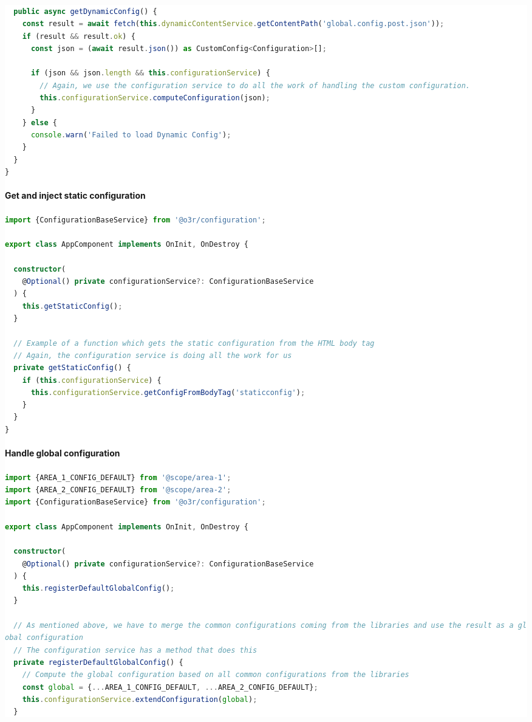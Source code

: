 ````typescript
  public async getDynamicConfig() {
    const result = await fetch(this.dynamicContentService.getContentPath('global.config.post.json'));
    if (result && result.ok) {
      const json = (await result.json()) as CustomConfig<Configuration>[];

      if (json && json.length && this.configurationService) {
        // Again, we use the configuration service to do all the work of handling the custom configuration.
        this.configurationService.computeConfiguration(json);
      }
    } else {
      console.warn('Failed to load Dynamic Config');
    }
  }
}

````

#### Get and inject static configuration

````typescript
import {ConfigurationBaseService} from '@o3r/configuration';

export class AppComponent implements OnInit, OnDestroy {

  constructor(
    @Optional() private configurationService?: ConfigurationBaseService
  ) {
    this.getStaticConfig();
  }

  // Example of a function which gets the static configuration from the HTML body tag
  // Again, the configuration service is doing all the work for us
  private getStaticConfig() {
    if (this.configurationService) {
      this.configurationService.getConfigFromBodyTag('staticconfig');
    }
  }
}
````

#### Handle global configuration

````typescript
import {AREA_1_CONFIG_DEFAULT} from '@scope/area-1';
import {AREA_2_CONFIG_DEFAULT} from '@scope/area-2';
import {ConfigurationBaseService} from '@o3r/configuration';

export class AppComponent implements OnInit, OnDestroy {

  constructor(
    @Optional() private configurationService?: ConfigurationBaseService
  ) {
    this.registerDefaultGlobalConfig();
  }

  // As mentioned above, we have to merge the common configurations coming from the libraries and use the result as a global configuration
  // The configuration service has a method that does this
  private registerDefaultGlobalConfig() {
    // Compute the global configuration based on all common configurations from the libraries
    const global = {...AREA_1_CONFIG_DEFAULT, ...AREA_2_CONFIG_DEFAULT};
    this.configurationService.extendConfiguration(global);
  }
````